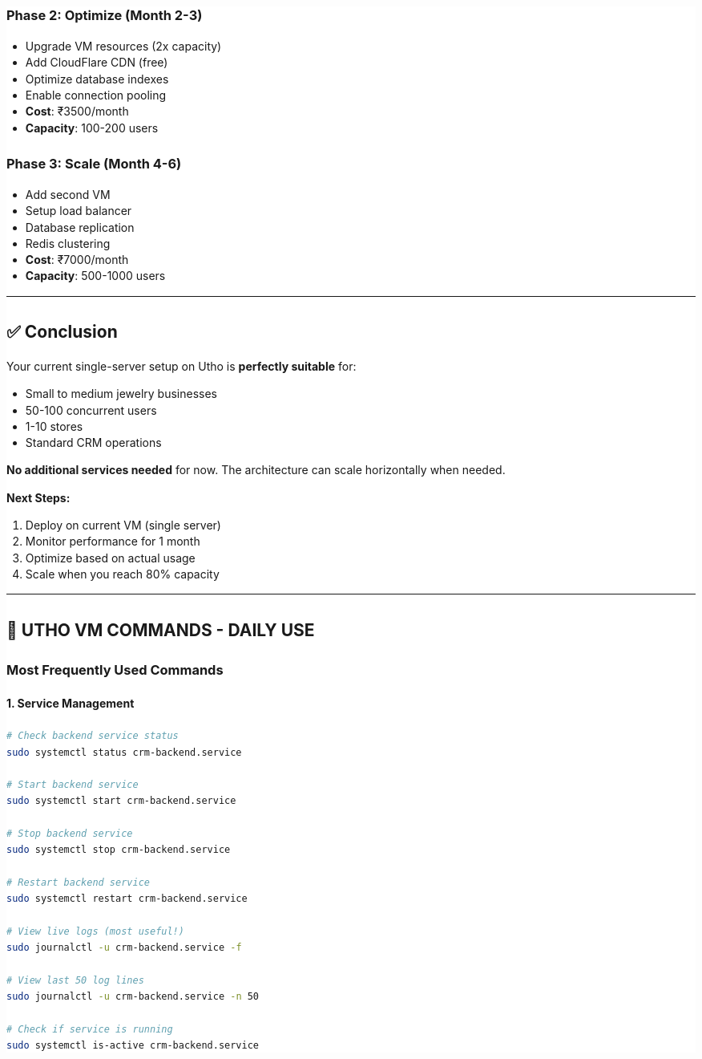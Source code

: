 ### **Phase 2: Optimize (Month 2-3)**
- Upgrade VM resources (2x capacity)
- Add CloudFlare CDN (free)
- Optimize database indexes
- Enable connection pooling
- **Cost**: ₹3500/month
- **Capacity**: 100-200 users

### **Phase 3: Scale (Month 4-6)**
- Add second VM
- Setup load balancer
- Database replication
- Redis clustering
- **Cost**: ₹7000/month
- **Capacity**: 500-1000 users

---

## ✅ Conclusion

Your current single-server setup on Utho is **perfectly suitable** for:
- Small to medium jewelry businesses
- 50-100 concurrent users
- 1-10 stores
- Standard CRM operations

**No additional services needed** for now. The architecture can scale horizontally when needed.

**Next Steps:**
1. Deploy on current VM (single server)
2. Monitor performance for 1 month
3. Optimize based on actual usage
4. Scale when you reach 80% capacity

---

## 🔧 UTHO VM COMMANDS - DAILY USE

### **Most Frequently Used Commands**

#### **1. Service Management**
```bash
# Check backend service status
sudo systemctl status crm-backend.service

# Start backend service
sudo systemctl start crm-backend.service

# Stop backend service
sudo systemctl stop crm-backend.service

# Restart backend service
sudo systemctl restart crm-backend.service

# View live logs (most useful!)
sudo journalctl -u crm-backend.service -f

# View last 50 log lines
sudo journalctl -u crm-backend.service -n 50

# Check if service is running
sudo systemctl is-active crm-backend.service
```
